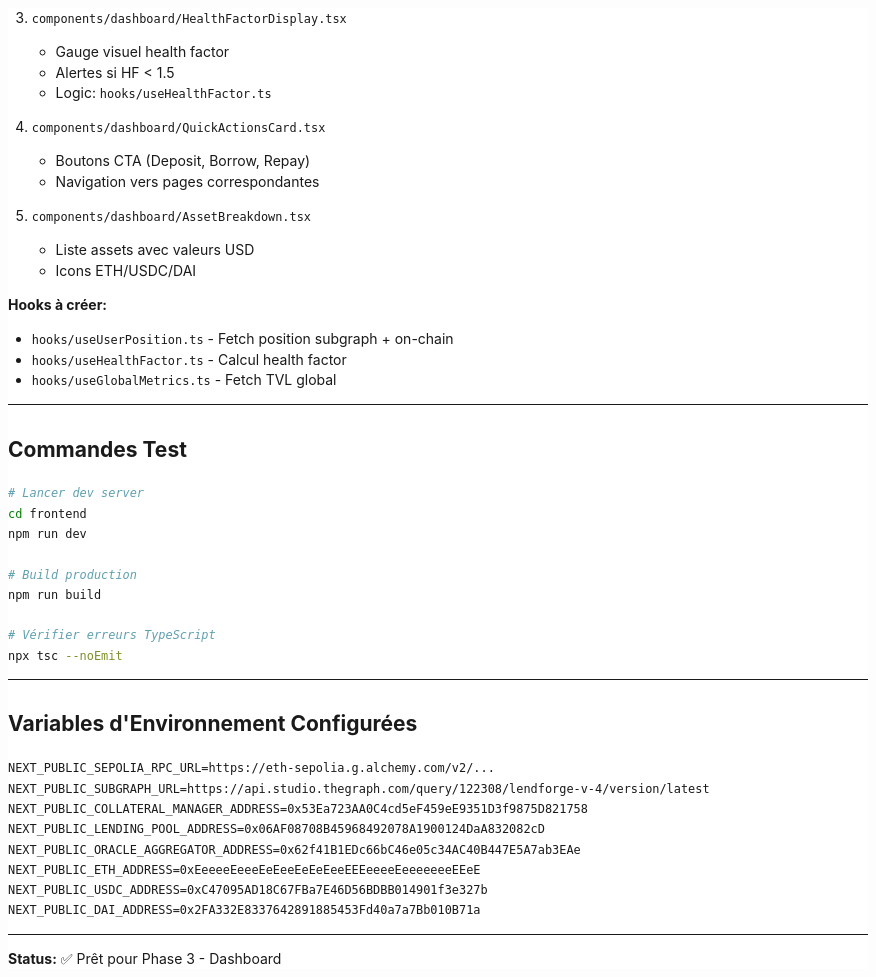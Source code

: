 3. `components/dashboard/HealthFactorDisplay.tsx`
   - Gauge visuel health factor
   - Alertes si HF < 1.5
   - Logic: `hooks/useHealthFactor.ts`

4. `components/dashboard/QuickActionsCard.tsx`
   - Boutons CTA (Deposit, Borrow, Repay)
   - Navigation vers pages correspondantes

5. `components/dashboard/AssetBreakdown.tsx`
   - Liste assets avec valeurs USD
   - Icons ETH/USDC/DAI

**Hooks à créer:**
- `hooks/useUserPosition.ts` - Fetch position subgraph + on-chain
- `hooks/useHealthFactor.ts` - Calcul health factor
- `hooks/useGlobalMetrics.ts` - Fetch TVL global

---

## Commandes Test

```bash
# Lancer dev server
cd frontend
npm run dev

# Build production
npm run build

# Vérifier erreurs TypeScript
npx tsc --noEmit
```

---

## Variables d'Environnement Configurées

```env
NEXT_PUBLIC_SEPOLIA_RPC_URL=https://eth-sepolia.g.alchemy.com/v2/...
NEXT_PUBLIC_SUBGRAPH_URL=https://api.studio.thegraph.com/query/122308/lendforge-v-4/version/latest
NEXT_PUBLIC_COLLATERAL_MANAGER_ADDRESS=0x53Ea723AA0C4cd5eF459eE9351D3f9875D821758
NEXT_PUBLIC_LENDING_POOL_ADDRESS=0x06AF08708B45968492078A1900124DaA832082cD
NEXT_PUBLIC_ORACLE_AGGREGATOR_ADDRESS=0x62f41B1EDc66bC46e05c34AC40B447E5A7ab3EAe
NEXT_PUBLIC_ETH_ADDRESS=0xEeeeeEeeeEeEeeEeEeEeeEEEeeeeEeeeeeeeEEeE
NEXT_PUBLIC_USDC_ADDRESS=0xC47095AD18C67FBa7E46D56BDBB014901f3e327b
NEXT_PUBLIC_DAI_ADDRESS=0x2FA332E8337642891885453Fd40a7a7Bb010B71a
```

---

**Status:** ✅ Prêt pour Phase 3 - Dashboard

